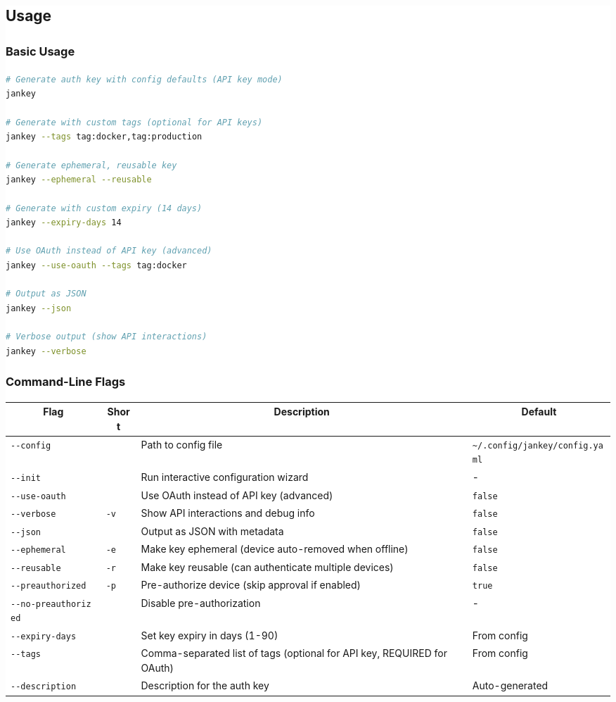 ## Usage

### Basic Usage

```bash
# Generate auth key with config defaults (API key mode)
jankey

# Generate with custom tags (optional for API keys)
jankey --tags tag:docker,tag:production

# Generate ephemeral, reusable key
jankey --ephemeral --reusable

# Generate with custom expiry (14 days)
jankey --expiry-days 14

# Use OAuth instead of API key (advanced)
jankey --use-oauth --tags tag:docker

# Output as JSON
jankey --json

# Verbose output (show API interactions)
jankey --verbose
```

### Command-Line Flags

| Flag | Short | Description | Default |
|------|-------|-------------|---------|
| `--config` | | Path to config file | `~/.config/jankey/config.yaml` |
| `--init` | | Run interactive configuration wizard | - |
| `--use-oauth` | | Use OAuth instead of API key (advanced) | `false` |
| `--verbose` | `-v` | Show API interactions and debug info | `false` |
| `--json` | | Output as JSON with metadata | `false` |
| `--ephemeral` | `-e` | Make key ephemeral (device auto-removed when offline) | `false` |
| `--reusable` | `-r` | Make key reusable (can authenticate multiple devices) | `false` |
| `--preauthorized` | `-p` | Pre-authorize device (skip approval if enabled) | `true` |
| `--no-preauthorized` | | Disable pre-authorization | - |
| `--expiry-days` | | Set key expiry in days (1-90) | From config |
| `--tags` | | Comma-separated list of tags (optional for API key, REQUIRED for OAuth) | From config |
| `--description` | | Description for the auth key | Auto-generated |
